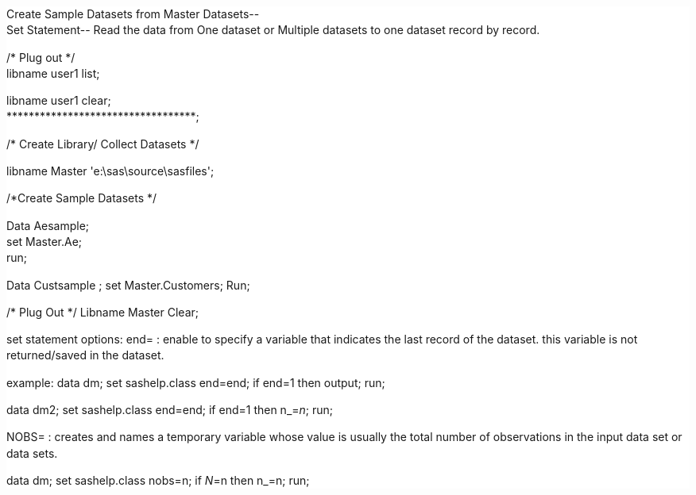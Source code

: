 Create Sample Datasets from Master Datasets--                                          
Set Statement--
Read the data from One dataset or Multiple datasets to one dataset record by record.
                                                                                                     
  /* Plug out */                                                                                                                        
libname user1 list;                                                                                                                     
                                                                                                                                        
libname user1  clear;                                                                                                                   
**********************************;                                                                                                     
 
/* Create Library/ Collect Datasets */                                                                                                  
                                                                                                                                        
libname Master 'e:\sas\source\sasfiles';                                                                                                
                                                                                                                                        
                                                                                                                                        
                                                                                                                                        
/*Create Sample Datasets  */                                                                                                            
                                                                                                                                        
Data Aesample;                                                                                                                          
set Master.Ae;                                                                                                                          
run;               

Data Custsample ;
set Master.Customers;
Run;

/* Plug Out */
Libname Master Clear;

set statement options:
end=  :
enable to specify a variable that indicates the last record of the dataset. this variable is not returned/saved in the dataset.

example:
data dm;
set sashelp.class end=end;
if end=1 then output;
run;


data dm2;
set sashelp.class end=end;
if end=1 then 
n_=_n_;
run;


NOBS=  :
creates and names a temporary variable whose value is usually the total number of observations in the input data set or data sets. 


data dm;
set sashelp.class nobs=n;
if _N_=n then
n_=n;
run;

